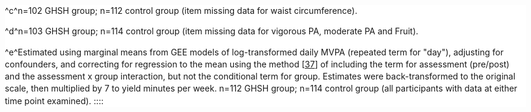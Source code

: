 ^c^n=102 GHSH group; n=112 control group (item missing data for waist
circumference).

^d^n=103 GHSH group; n=114 control group (item missing data for vigorous
PA, moderate PA and Fruit).

^e^Estimated using marginal means from GEE models of log-transformed
daily MVPA (repeated term for "day"), adjusting for confounders, and
correcting for regression to the mean using the method \[[37](#)\] of
including the term for assessment (pre/post) and the assessment x group
interaction, but not the conditional term for group. Estimates were
back-transformed to the original scale, then multiplied by 7 to yield
minutes per week. n=112 GHSH group; n=114 control group (all
participants with data at either time point examined).
::::
